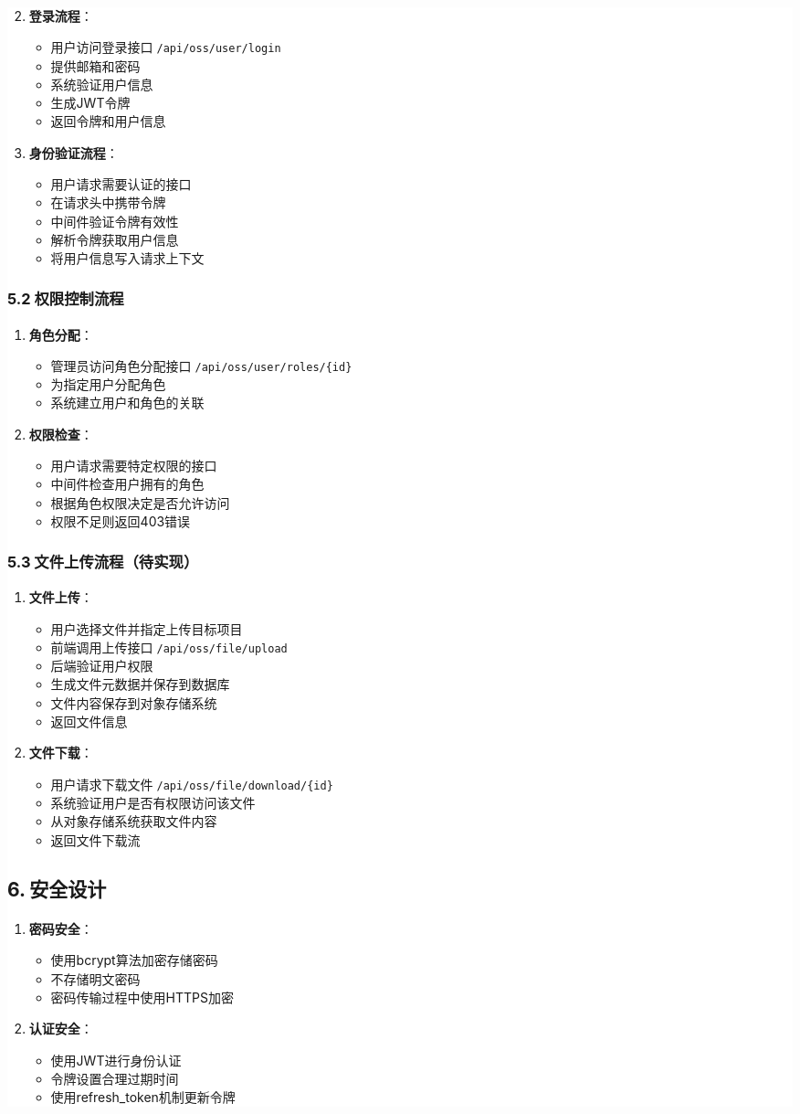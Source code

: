 2. **登录流程**：
   - 用户访问登录接口 `/api/oss/user/login`
   - 提供邮箱和密码
   - 系统验证用户信息
   - 生成JWT令牌
   - 返回令牌和用户信息

3. **身份验证流程**：
   - 用户请求需要认证的接口
   - 在请求头中携带令牌
   - 中间件验证令牌有效性
   - 解析令牌获取用户信息
   - 将用户信息写入请求上下文

### 5.2 权限控制流程

1. **角色分配**：
   - 管理员访问角色分配接口 `/api/oss/user/roles/{id}`
   - 为指定用户分配角色
   - 系统建立用户和角色的关联

2. **权限检查**：
   - 用户请求需要特定权限的接口
   - 中间件检查用户拥有的角色
   - 根据角色权限决定是否允许访问
   - 权限不足则返回403错误

### 5.3 文件上传流程（待实现）

1. **文件上传**：
   - 用户选择文件并指定上传目标项目
   - 前端调用上传接口 `/api/oss/file/upload`
   - 后端验证用户权限
   - 生成文件元数据并保存到数据库
   - 文件内容保存到对象存储系统
   - 返回文件信息

2. **文件下载**：
   - 用户请求下载文件 `/api/oss/file/download/{id}`
   - 系统验证用户是否有权限访问该文件
   - 从对象存储系统获取文件内容
   - 返回文件下载流

## 6. 安全设计

1. **密码安全**：
   - 使用bcrypt算法加密存储密码
   - 不存储明文密码
   - 密码传输过程中使用HTTPS加密

2. **认证安全**：
   - 使用JWT进行身份认证
   - 令牌设置合理过期时间
   - 使用refresh_token机制更新令牌
